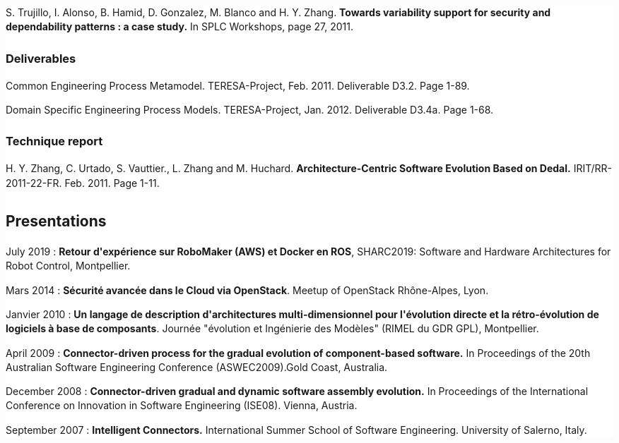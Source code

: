 S. Trujillo, I. Alonso, B. Hamid, D. Gonzalez, M. Blanco and H. Y. Zhang. **Towards variability support for security and dependability patterns : a case study.** In SPLC Workshops, page 27, 2011.

### Deliverables

Common Engineering Process Metamodel. TERESA-Project, Feb. 2011. Deliverable
D3.2. Page 1-89.

Domain Specific Engineering Process Models. TERESA-Project, Jan. 2012. Deliverable
D3.4a. Page 1-68.

### Technique report

H. Y. Zhang, C. Urtado, S. Vauttier., L. Zhang and M. Huchard. **Architecture-Centric Software Evolution Based on Dedal.** IRIT/RR-2011-22-FR. Feb. 2011. Page 1-11.

## Presentations

July 2019 : **Retour d'expérience sur RoboMaker (AWS) et Docker en ROS**, SHARC2019: Software and Hardware Architectures for Robot Control, Montpellier.

Mars 2014 : **Sécurité avancée dans le Cloud via OpenStack**. Meetup of OpenStack Rhône-Alpes, Lyon.

Janvier 2010 : **Un langage de description d'architectures multi-dimensionnel pour l'évolution directe et la rétro-évolution de logiciels à base de composants**. Journée "évolution et Ingénierie des Modèles" (RIMEL du GDR GPL), Montpellier.

April 2009&nbsp;: **Connector-driven process for the gradual evolution of component-based
software.** In Proceedings of the 20th Australian Software Engineering
Conference (ASWEC2009).Gold Coast, Australia.

December 2008 : **Connector-driven gradual and dynamic
software assembly evolution.** In Proceedings of the International
Conference on Innovation in Software Engineering (ISE08). Vienna, Austria. 

September 2007&nbsp;: **Intelligent Connectors.** International Summer School of Software
Engineering. University of Salerno, Italy.
